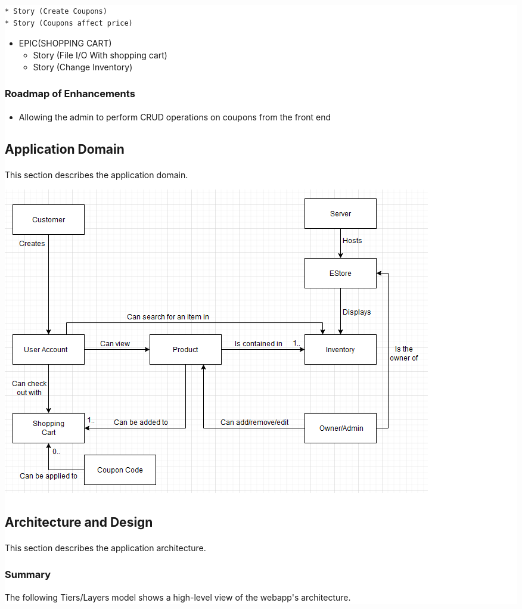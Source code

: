     * Story (Create Coupons)
    * Story (Coupons affect price)
  * EPIC(SHOPPING CART)
    * Story (File I/O With shopping cart)
    * Story (Change Inventory)

### Roadmap of Enhancements
  * Allowing the admin to perform CRUD operations on coupons from the front end

## Application Domain

This section describes the application domain.

![Domain Model](domain-model.png)


## Architecture and Design

This section describes the application architecture.

### Summary

The following Tiers/Layers model shows a high-level view of the webapp's architecture.
